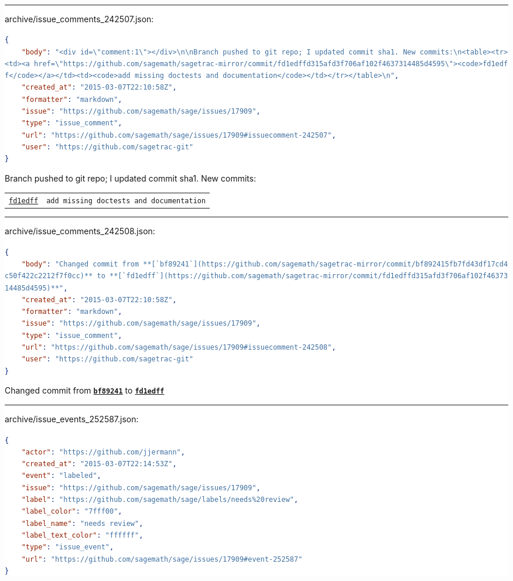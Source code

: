 

---

archive/issue_comments_242507.json:
```json
{
    "body": "<div id=\"comment:1\"></div>\n\nBranch pushed to git repo; I updated commit sha1. New commits:\n<table><tr><td><a href=\"https://github.com/sagemath/sagetrac-mirror/commit/fd1edffd315afd3f706af102f4637314485d4595\"><code>fd1edff</code></a></td><td><code>add missing doctests and documentation</code></td></tr></table>\n",
    "created_at": "2015-03-07T22:10:58Z",
    "formatter": "markdown",
    "issue": "https://github.com/sagemath/sage/issues/17909",
    "type": "issue_comment",
    "url": "https://github.com/sagemath/sage/issues/17909#issuecomment-242507",
    "user": "https://github.com/sagetrac-git"
}
```

<div id="comment:1"></div>

Branch pushed to git repo; I updated commit sha1. New commits:
<table><tr><td><a href="https://github.com/sagemath/sagetrac-mirror/commit/fd1edffd315afd3f706af102f4637314485d4595"><code>fd1edff</code></a></td><td><code>add missing doctests and documentation</code></td></tr></table>




---

archive/issue_comments_242508.json:
```json
{
    "body": "Changed commit from **[`bf89241`](https://github.com/sagemath/sagetrac-mirror/commit/bf892415fb7fd43df17cd4c50f422c2212f7f0cc)** to **[`fd1edff`](https://github.com/sagemath/sagetrac-mirror/commit/fd1edffd315afd3f706af102f4637314485d4595)**",
    "created_at": "2015-03-07T22:10:58Z",
    "formatter": "markdown",
    "issue": "https://github.com/sagemath/sage/issues/17909",
    "type": "issue_comment",
    "url": "https://github.com/sagemath/sage/issues/17909#issuecomment-242508",
    "user": "https://github.com/sagetrac-git"
}
```

Changed commit from **[`bf89241`](https://github.com/sagemath/sagetrac-mirror/commit/bf892415fb7fd43df17cd4c50f422c2212f7f0cc)** to **[`fd1edff`](https://github.com/sagemath/sagetrac-mirror/commit/fd1edffd315afd3f706af102f4637314485d4595)**



---

archive/issue_events_252587.json:
```json
{
    "actor": "https://github.com/jjermann",
    "created_at": "2015-03-07T22:14:53Z",
    "event": "labeled",
    "issue": "https://github.com/sagemath/sage/issues/17909",
    "label": "https://github.com/sagemath/sage/labels/needs%20review",
    "label_color": "7fff00",
    "label_name": "needs review",
    "label_text_color": "ffffff",
    "type": "issue_event",
    "url": "https://github.com/sagemath/sage/issues/17909#event-252587"
}
```
